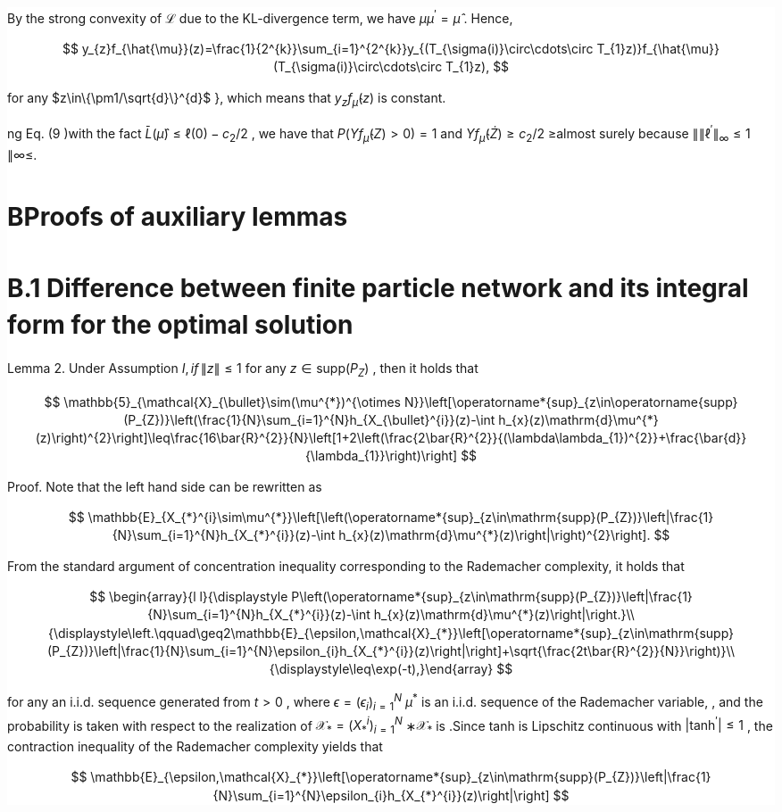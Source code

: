 By the strong convexity of $\mathcal{L}$ due to the KL-divergence term, we have $\mu\mu^{\prime}=\hat{\mu}$ . Hence,  

$$
y_{z}f_{\hat{\mu}}(z)=\frac{1}{2^{k}}\sum_{i=1}^{2^{k}}y_{(T_{\sigma(i)}\circ\cdots\circ T_{1}z)}f_{\hat{\mu}}(T_{\sigma(i)}\circ\cdots\circ T_{1}z),
$$  

for any $z\in\{\pm1/\sqrt{d}\}^{d}$ }, which means that $y_{z}f_{\hat{\mu}}(z)$ is constant.  

ng Eq. (9 )with the fact $\bar{L}(\hat{\mu})\leq\ell(0)-c_{2}/2$ , we have that $P(Y f_{\hat{\mu}}(Z)>0)=1$ and $Y f_{\hat{\mu}}(\dot{Z})\geq c_{2}/2$ ≥almost surely because ∥$\|\ell^{\prime}\|_{\infty}\leq1$ ∥∞≤.  

# BProofs of auxiliary lemmas  

# B.1 Difference between finite particle network and its integral form for the optimal solution  

Lemma 2. Under Assumption $I,\,i f\,\|z\|\le1$ for any $z\in\mathrm{supp}(P_{Z})$ , then it holds that  

$$
\mathbb{5}_{\mathcal{X}_{\bullet}\sim(\mu^{*})^{\otimes N}}\left[\operatorname*{sup}_{z\in\operatorname{supp}(P_{Z})}\left(\frac{1}{N}\sum_{i=1}^{N}h_{X_{\bullet}^{i}}(z)-\int h_{x}(z)\mathrm{d}\mu^{*}(z)\right)^{2}\right]\leq\frac{16\bar{R}^{2}}{N}\left[1+2\left(\frac{2\bar{R}^{2}}{(\lambda\lambda_{1})^{2}}+\frac{\bar{d}}{\lambda_{1}}\right)\right]
$$  

Proof. Note that the left hand side can be rewritten as  

$$
\mathbb{E}_{X_{*}^{i}\sim\mu^{*}}\left[\left(\operatorname*{sup}_{z\in\mathrm{supp}(P_{Z})}\left|\frac{1}{N}\sum_{i=1}^{N}h_{X_{*}^{i}}(z)-\int h_{x}(z)\mathrm{d}\mu^{*}(z)\right|\right)^{2}\right].
$$  

From the standard argument of concentration inequality corresponding to the Rademacher complexity, it holds that  

$$
\begin{array}{l l}{\displaystyle P\left(\operatorname*{sup}_{z\in\mathrm{supp}(P_{Z})}\left|\frac{1}{N}\sum_{i=1}^{N}h_{X_{*}^{i}}(z)-\int h_{x}(z)\mathrm{d}\mu^{*}(z)\right|\right.}\\ {\displaystyle\left.\qquad\geq2\mathbb{E}_{\epsilon,\mathcal{X}_{*}}\left[\operatorname*{sup}_{z\in\mathrm{supp}(P_{Z})}\left|\frac{1}{N}\sum_{i=1}^{N}\epsilon_{i}h_{X_{*}^{i}}(z)\right|\right]+\sqrt{\frac{2t\bar{R}^{2}}{N}}\right)}\\ {\displaystyle\leq\exp(-t),}\end{array}
$$  

for any an i.i.d. sequence generated from $t>0$ , where $\epsilon=(\epsilon_{i})_{i=1}^{N}$ $\mu^{*}$ is an i.i.d. sequence of the Rademacher variable, , and the probability is taken with respect to the realization of $\mathcal{X}_{*}=(X_{*}^{i})_{i=1}^{N}$ ∗$\mathcal{X}_{*}$ is .Since tanh is Lipschitz continuous with $|\operatorname{tanh}^{\prime}|\leq1$ , the contraction inequality of the Rademacher complexity yields that  

$$
\mathbb{E}_{\epsilon,\mathcal{X}_{*}}\left[\operatorname*{sup}_{z\in\mathrm{supp}(P_{Z})}\left|\frac{1}{N}\sum_{i=1}^{N}\epsilon_{i}h_{X_{*}^{i}}(z)\right|\right]
$$  
